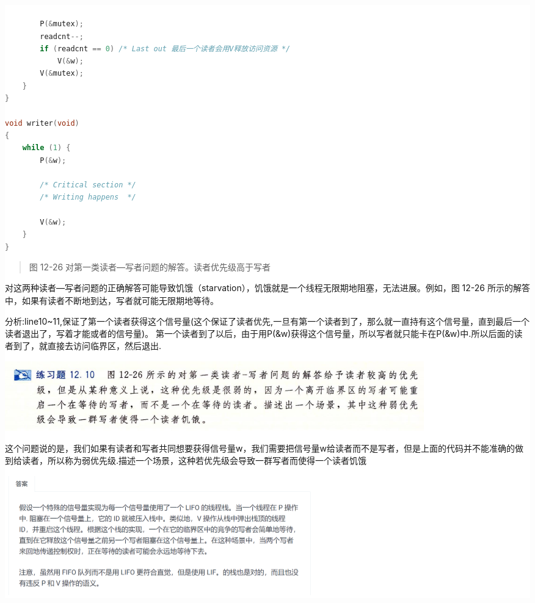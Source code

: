 ```c

        P(&mutex);
        readcnt--;
        if (readcnt == 0) /* Last out 最后一个读者会用V释放访问资源 */
            V(&w);
        V(&mutex);
    }
}

void writer(void)
{
    while (1) {
        P(&w);
        
        /* Critical section */
        /* Writing happens  */

        V(&w);
    }
}
```

> 图 12-26 对第一类读者—写者问题的解答。读者优先级高于写者

对这两种读者—写者问题的正确解答可能导致饥饿（starvation），饥饿就是一个线程无限期地阻塞，无法进展。例如，图 12-26 所示的解答中，如果有读者不断地到达，写者就可能无限期地等待。



分析:line10~11,保证了第一个读者获得这个信号量(这个保证了读者优先,一旦有第一个读者到了，那么就一直持有这个信号量，直到最后一个读者退出了，写着才能或者的信号量)。	第一个读者到了以后，由于用P(&w)获得这个信号量，所以写者就只能卡在P(&w)中.所以后面的读者到了，就直接去访问临界区，然后退出.

<img src="assert/image-20210601082757390.png" alt="image-20210601082757390" style="zoom:67%;" />

这个问题说的是，我们如果有读者和写者共同想要获得信号量w，我们需要把信号量w给读者而不是写者，但是上面的代码并不能准确的做到给读者，所以称为弱优先级.描述一个场景，这种若优先级会导致一群写者而使得一个读者饥饿

<img src="assert/image-20210601083111111.png" alt="image-20210601083111111" style="zoom:50%;" />
